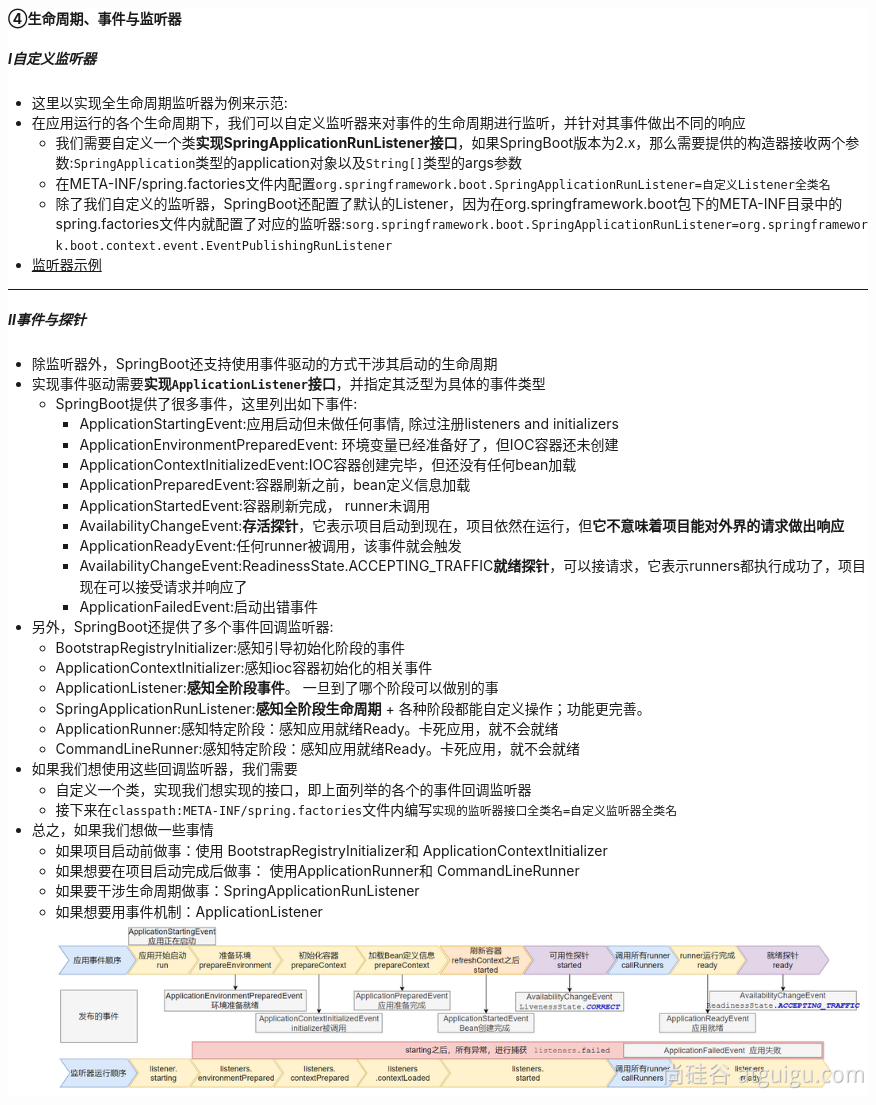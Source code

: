 
<a id="listener"></a>

#### ④生命周期、事件与监听器

##### Ⅰ自定义监听器

+ 这里以实现全生命周期监听器为例来示范:
+ 在应用运行的各个生命周期下，我们可以自定义监听器来对事件的生命周期进行监听，并针对其事件做出不同的响应
  + 我们需要自定义一个类**实现SpringApplicationRunListener接口**，如果SpringBoot版本为2.x，那么需要提供的构造器接收两个参数:`SpringApplication`类型的application对象以及`String[]`类型的args参数
  + 在META-INF/spring.factories文件内配置`org.springframework.boot.SpringApplicationRunListener=自定义Listener全类名`
  + 除了我们自定义的监听器，SpringBoot还配置了默认的Listener，因为在org.springframework.boot包下的META-INF目录中的spring.factories文件内就配置了对应的监听器:`sorg.springframework.boot.SpringApplicationRunListener=org.springframework.boot.context.event.EventPublishingRunListener`
+ [监听器示例](../../源码/SpringBoot/EventAndListener/src/main/java/com/springboot/example/eventandlistener/listener/MyListener.java)

---

##### Ⅱ事件与探针

+ 除监听器外，SpringBoot还支持使用事件驱动的方式干涉其启动的生命周期
+ 实现事件驱动需要**实现`ApplicationListener`接口**，并指定其泛型为具体的事件类型
  + SpringBoot提供了很多事件，这里列出如下事件:
    + ApplicationStartingEvent:应用启动但未做任何事情, 除过注册listeners and initializers
    + ApplicationEnvironmentPreparedEvent: 环境变量已经准备好了，但IOC容器还未创建
    + ApplicationContextInitializedEvent:IOC容器创建完毕，但还没有任何bean加载
    + ApplicationPreparedEvent:容器刷新之前，bean定义信息加载
    + ApplicationStartedEvent:容器刷新完成， runner未调用
    + AvailabilityChangeEvent:**存活探针**，它表示项目启动到现在，项目依然在运行，但**它不意味着项目能对外界的请求做出响应**
    + ApplicationReadyEvent:任何runner被调用，该事件就会触发
    + AvailabilityChangeEvent:ReadinessState.ACCEPTING_TRAFFIC**就绪探针**，可以接请求，它表示runners都执行成功了，项目现在可以接受请求并响应了
    + ApplicationFailedEvent:启动出错事件
+ 另外，SpringBoot还提供了多个事件回调监听器:
  + BootstrapRegistryInitializer:感知引导初始化阶段的事件
  + ApplicationContextInitializer:感知ioc容器初始化的相关事件
  + ApplicationListener:**感知全阶段事件**。 一旦到了哪个阶段可以做别的事
  + SpringApplicationRunListener:**感知全阶段生命周期** + 各种阶段都能自定义操作；功能更完善。
  + ApplicationRunner:感知特定阶段：感知应用就绪Ready。卡死应用，就不会就绪
  + CommandLineRunner:感知特定阶段：感知应用就绪Ready。卡死应用，就不会就绪
+ 如果我们想使用这些回调监听器，我们需要
  + 自定义一个类，实现我们想实现的接口，即上面列举的各个的事件回调监听器
  + 接下来在`classpath:META-INF/spring.factories`文件内编写`实现的监听器接口全类名=自定义监听器全类名`
+ 总之，如果我们想做一些事情
  + 如果项目启动前做事：使用 BootstrapRegistryInitializer和 ApplicationContextInitializer
  + 如果想要在项目启动完成后做事： 使用ApplicationRunner和 CommandLineRunner
  + 如果要干涉生命周期做事：SpringApplicationRunListener
  + 如果想要用事件机制：ApplicationListener
![事件顺序](../../文件/图片/SpringBoot图片/事件顺序.png)